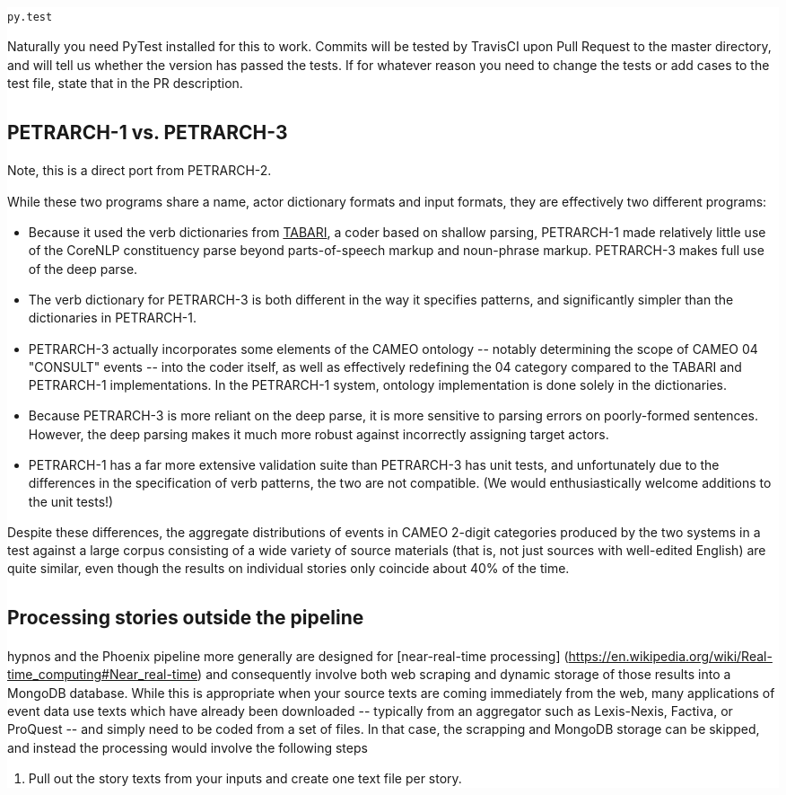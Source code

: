 ``py.test``

Naturally you need PyTest installed for this to work. Commits will be tested
by TravisCI upon Pull Request to the master directory, and will tell us whether
the version has passed the tests. If for whatever reason you need to change the 
tests or add cases to the test file, state that in the PR description. 

## PETRARCH-1 vs. PETRARCH-3

Note, this is a direct port from PETRARCH-2.

While these two programs share a name, actor dictionary formats and input formats, they are effectively
two different programs:

* Because it used the verb dictionaries from [TABARI](http://eventdata.parusanalytics.com/software.dir/tabari.html), a coder based on shallow parsing, PETRARCH-1 made relatively little use of the CoreNLP constituency parse beyond parts-of-speech
markup and noun-phrase markup. PETRARCH-3 makes full use of the deep parse.

* The verb dictionary for PETRARCH-3 is both different in the way it specifies patterns, and significantly simpler than the dictionaries in PETRARCH-1.

* PETRARCH-3 actually incorporates some elements of the CAMEO ontology -- notably determining the scope of CAMEO 04 "CONSULT" events -- into the coder itself, as well as effectively redefining the 04 category compared to the
TABARI and PETRARCH-1 implementations. In the PETRARCH-1 system, ontology implementation is done solely in the dictionaries.

* Because PETRARCH-3 is more reliant on the deep parse, it is more sensitive to parsing errors on poorly-formed sentences. However, the deep parsing makes it much more robust against incorrectly assigning target actors.

* PETRARCH-1 has a far more extensive validation suite than PETRARCH-3 has unit tests, and unfortunately due to the differences in the specification of verb patterns, the two are not compatible. (We would enthusiastically welcome additions to the unit tests!)

Despite these differences, the aggregate distributions of events in CAMEO 2-digit categories produced by the two systems in a test against a large corpus consisting of a wide variety of source materials (that is, not just sources with well-edited English) are quite similar, even though the results on individual stories only coincide about 40% of the time.

## Processing stories outside the pipeline

hypnos and the Phoenix pipeline more generally are designed for [near-real-time processing] (https://en.wikipedia.org/wiki/Real-time_computing#Near_real-time) and consequently involve both
web scraping and dynamic storage of those results into a MongoDB database. While this is 
appropriate when your source texts are coming immediately from the web, many applications of
event data use texts which have already been downloaded -- typically from an aggregator such
as Lexis-Nexis, Factiva, or ProQuest -- and simply need to be coded from a set of files. In 
that case, the scrapping and MongoDB storage can be skipped, and instead the processing would
involve the following steps

1. Pull out the story texts from your inputs and create one text file per story.
